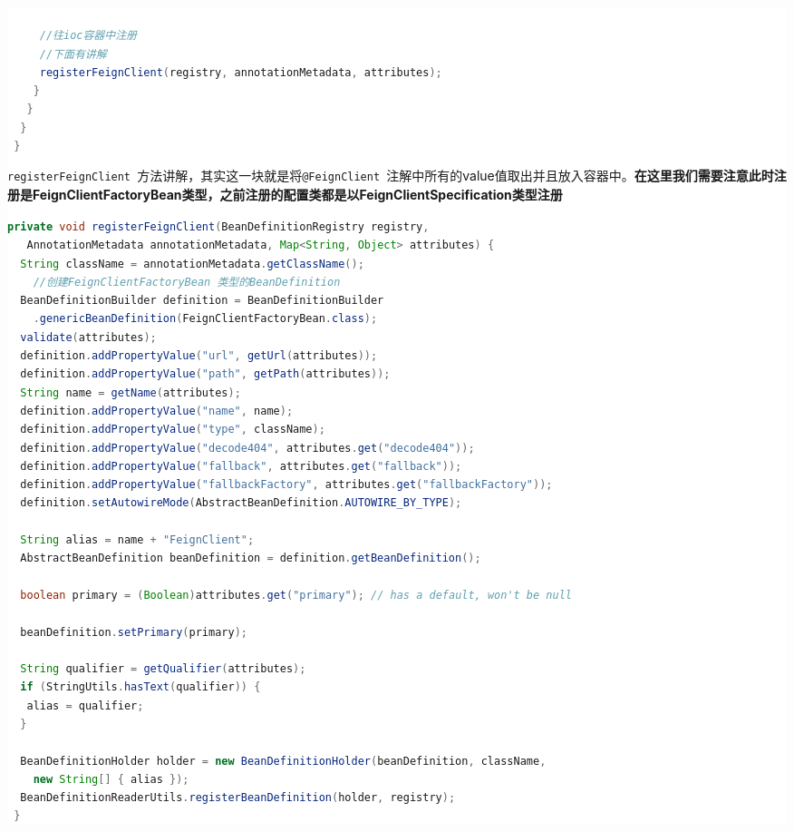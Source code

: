 ```java
        
     //往ioc容器中注册
     //下面有讲解
     registerFeignClient(registry, annotationMetadata, attributes);
    }
   }
  }
 }

```

`registerFeignClient `方法讲解，其实这一块就是将`@FeignClient `注解中所有的value值取出并且放入容器中。**在这里我们需要注意此时注册是FeignClientFactoryBean类型，之前注册的配置类都是以FeignClientSpecification类型注册**



```java
private void registerFeignClient(BeanDefinitionRegistry registry,
   AnnotationMetadata annotationMetadata, Map<String, Object> attributes) {
  String className = annotationMetadata.getClassName();
    //创建FeignClientFactoryBean 类型的BeanDefinition
  BeanDefinitionBuilder definition = BeanDefinitionBuilder
    .genericBeanDefinition(FeignClientFactoryBean.class);
  validate(attributes);
  definition.addPropertyValue("url", getUrl(attributes));
  definition.addPropertyValue("path", getPath(attributes));
  String name = getName(attributes);
  definition.addPropertyValue("name", name);
  definition.addPropertyValue("type", className);
  definition.addPropertyValue("decode404", attributes.get("decode404"));
  definition.addPropertyValue("fallback", attributes.get("fallback"));
  definition.addPropertyValue("fallbackFactory", attributes.get("fallbackFactory"));
  definition.setAutowireMode(AbstractBeanDefinition.AUTOWIRE_BY_TYPE);

  String alias = name + "FeignClient";
  AbstractBeanDefinition beanDefinition = definition.getBeanDefinition();

  boolean primary = (Boolean)attributes.get("primary"); // has a default, won't be null

  beanDefinition.setPrimary(primary);

  String qualifier = getQualifier(attributes);
  if (StringUtils.hasText(qualifier)) {
   alias = qualifier;
  }

  BeanDefinitionHolder holder = new BeanDefinitionHolder(beanDefinition, className,
    new String[] { alias });
  BeanDefinitionReaderUtils.registerBeanDefinition(holder, registry);
 }

```
